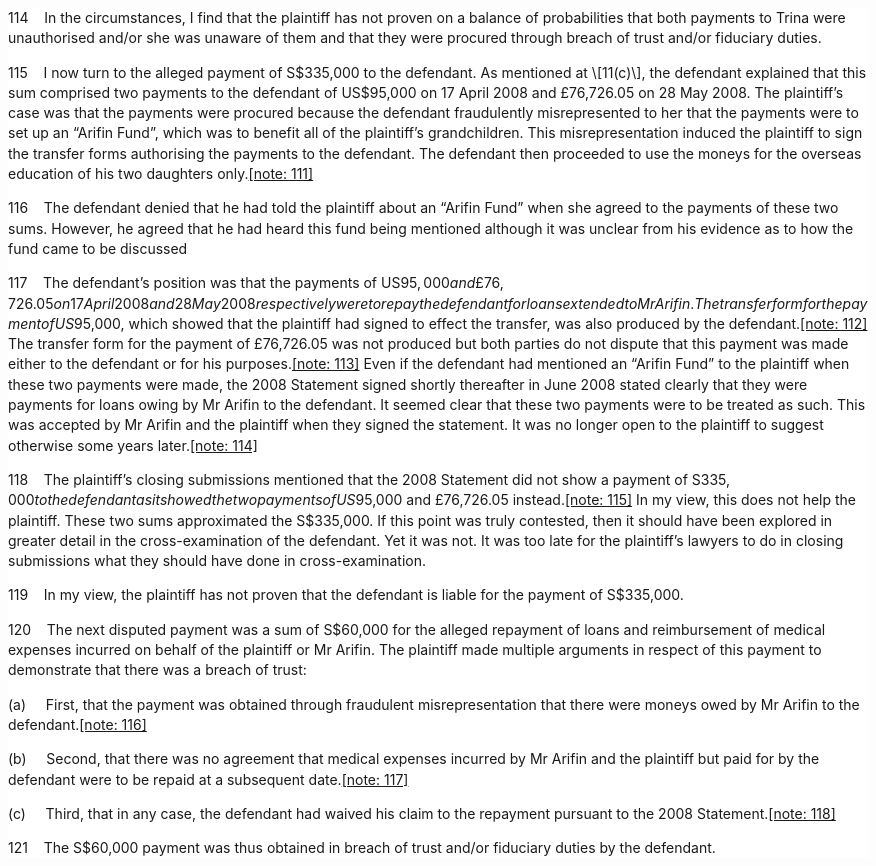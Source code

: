 114    In the circumstances, I find that the plaintiff has not proven on a balance of probabilities that both payments to Trina were unauthorised and/or she was unaware of them and that they were procured through breach of trust and/or fiduciary duties.

115    I now turn to the alleged payment of S$335,000 to the defendant. As mentioned at \[11(c)\], the defendant explained that this sum comprised two payments to the defendant of US$95,000 on 17 April 2008 and £76,726.05 on 28 May 2008. The plaintiff’s case was that the payments were procured because the defendant fraudulently misrepresented to her that the payments were to set up an “Arifin Fund”, which was to benefit all of the plaintiff’s grandchildren. This misrepresentation induced the plaintiff to sign the transfer forms authorising the payments to the defendant. The defendant then proceeded to use the moneys for the overseas education of his two daughters only.[\[note: 111\]](#Ftn_111)

116    The defendant denied that he had told the plaintiff about an “Arifin Fund” when she agreed to the payments of these two sums. However, he agreed that he had heard this fund being mentioned although it was unclear from his evidence as to how the fund came to be discussed

117    The defendant’s position was that the payments of US$95,000 and £76,726.05 on 17 April 2008 and 28 May 2008 respectively were to repay the defendant for loans extended to Mr Arifin. The transfer form for the payment of US$95,000, which showed that the plaintiff had signed to effect the transfer, was also produced by the defendant.[\[note: 112\]](#Ftn_112) The transfer form for the payment of £76,726.05 was not produced but both parties do not dispute that this payment was made either to the defendant or for his purposes.[\[note: 113\]](#Ftn_113) Even if the defendant had mentioned an “Arifin Fund” to the plaintiff when these two payments were made, the 2008 Statement signed shortly thereafter in June 2008 stated clearly that they were payments for loans owing by Mr Arifin to the defendant. It seemed clear that these two payments were to be treated as such. This was accepted by Mr Arifin and the plaintiff when they signed the statement. It was no longer open to the plaintiff to suggest otherwise some years later.[\[note: 114\]](#Ftn_114)

118    The plaintiff’s closing submissions mentioned that the 2008 Statement did not show a payment of S$335,000 to the defendant as it showed the two payments of US$95,000 and £76,726.05 instead.[\[note: 115\]](#Ftn_115) In my view, this does not help the plaintiff. These two sums approximated the S$335,000. If this point was truly contested, then it should have been explored in greater detail in the cross-examination of the defendant. Yet it was not. It was too late for the plaintiff’s lawyers to do in closing submissions what they should have done in cross-examination.

119    In my view, the plaintiff has not proven that the defendant is liable for the payment of S$335,000.

120    The next disputed payment was a sum of S$60,000 for the alleged repayment of loans and reimbursement of medical expenses incurred on behalf of the plaintiff or Mr Arifin. The plaintiff made multiple arguments in respect of this payment to demonstrate that there was a breach of trust:

(a)     First, that the payment was obtained through fraudulent misrepresentation that there were moneys owed by Mr Arifin to the defendant.[\[note: 116\]](#Ftn_116)

(b)     Second, that there was no agreement that medical expenses incurred by Mr Arifin and the plaintiff but paid for by the defendant were to be repaid at a subsequent date.[\[note: 117\]](#Ftn_117)

(c)     Third, that in any case, the defendant had waived his claim to the repayment pursuant to the 2008 Statement.[\[note: 118\]](#Ftn_118)

121    The S$60,000 payment was thus obtained in breach of trust and/or fiduciary duties by the defendant.

